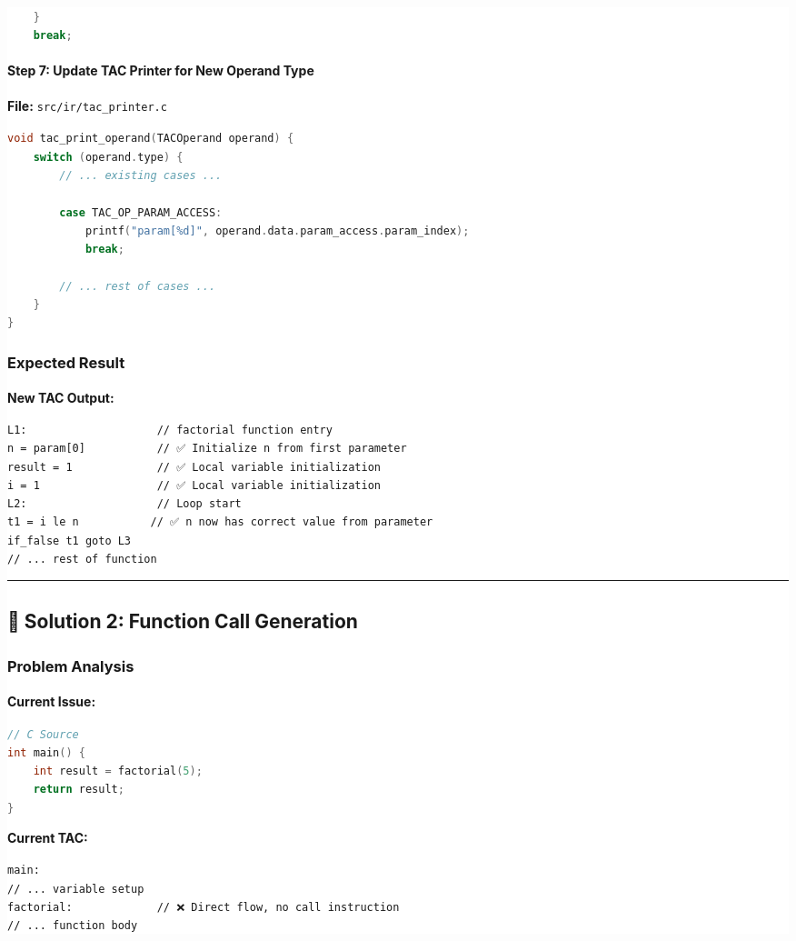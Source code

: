 ```c
    }
    break;
```

#### **Step 7: Update TAC Printer for New Operand Type**

**File:** `src/ir/tac_printer.c`

```c
void tac_print_operand(TACOperand operand) {
    switch (operand.type) {
        // ... existing cases ...
        
        case TAC_OP_PARAM_ACCESS:
            printf("param[%d]", operand.data.param_access.param_index);
            break;
            
        // ... rest of cases ...
    }
}
```

### **Expected Result**

**New TAC Output:**
```
L1:                    // factorial function entry
n = param[0]           // ✅ Initialize n from first parameter
result = 1             // ✅ Local variable initialization
i = 1                  // ✅ Local variable initialization
L2:                    // Loop start
t1 = i le n           // ✅ n now has correct value from parameter
if_false t1 goto L3
// ... rest of function
```

---

## 🔧 **Solution 2: Function Call Generation**

### **Problem Analysis**

**Current Issue:**
```c
// C Source
int main() {
    int result = factorial(5);
    return result;
}
```

**Current TAC:**
```
main:
// ... variable setup
factorial:             // ❌ Direct flow, no call instruction
// ... function body
```
